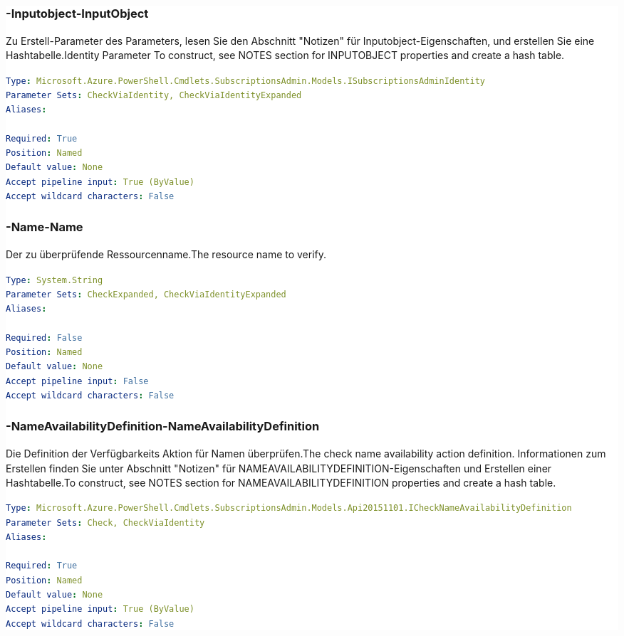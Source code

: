 ### <span data-ttu-id="83bec-117">-Inputobject</span><span class="sxs-lookup"><span data-stu-id="83bec-117">-InputObject</span></span>
<span data-ttu-id="83bec-118">Zu Erstell-Parameter des Parameters, lesen Sie den Abschnitt "Notizen" für Inputobject-Eigenschaften, und erstellen Sie eine Hashtabelle.</span><span class="sxs-lookup"><span data-stu-id="83bec-118">Identity Parameter To construct, see NOTES section for INPUTOBJECT properties and create a hash table.</span></span>

```yaml
Type: Microsoft.Azure.PowerShell.Cmdlets.SubscriptionsAdmin.Models.ISubscriptionsAdminIdentity
Parameter Sets: CheckViaIdentity, CheckViaIdentityExpanded
Aliases:

Required: True
Position: Named
Default value: None
Accept pipeline input: True (ByValue)
Accept wildcard characters: False

```

### <span data-ttu-id="83bec-119">-Name</span><span class="sxs-lookup"><span data-stu-id="83bec-119">-Name</span></span>
<span data-ttu-id="83bec-120">Der zu überprüfende Ressourcenname.</span><span class="sxs-lookup"><span data-stu-id="83bec-120">The resource name to verify.</span></span>

```yaml
Type: System.String
Parameter Sets: CheckExpanded, CheckViaIdentityExpanded
Aliases:

Required: False
Position: Named
Default value: None
Accept pipeline input: False
Accept wildcard characters: False

```

### <span data-ttu-id="83bec-121">-NameAvailabilityDefinition</span><span class="sxs-lookup"><span data-stu-id="83bec-121">-NameAvailabilityDefinition</span></span>
<span data-ttu-id="83bec-122">Die Definition der Verfügbarkeits Aktion für Namen überprüfen.</span><span class="sxs-lookup"><span data-stu-id="83bec-122">The check name availability action definition.</span></span>
<span data-ttu-id="83bec-123">Informationen zum Erstellen finden Sie unter Abschnitt "Notizen" für NAMEAVAILABILITYDEFINITION-Eigenschaften und Erstellen einer Hashtabelle.</span><span class="sxs-lookup"><span data-stu-id="83bec-123">To construct, see NOTES section for NAMEAVAILABILITYDEFINITION properties and create a hash table.</span></span>

```yaml
Type: Microsoft.Azure.PowerShell.Cmdlets.SubscriptionsAdmin.Models.Api20151101.ICheckNameAvailabilityDefinition
Parameter Sets: Check, CheckViaIdentity
Aliases:

Required: True
Position: Named
Default value: None
Accept pipeline input: True (ByValue)
Accept wildcard characters: False

```
